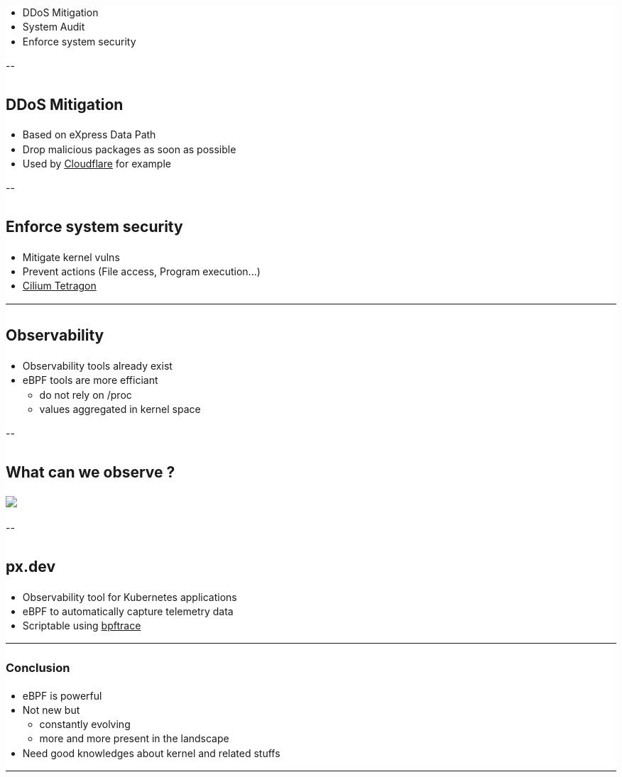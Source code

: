 * DDoS Mitigation
* System Audit
* Enforce system security

--

## DDoS Mitigation

* Based on eXpress Data Path
* Drop malicious packages as soon as possible
* Used by <a href="https://blog.cloudflare.com/l4drop-xdp-ebpf-based-ddos-mitigations/">Cloudflare</a> for example

--

## Enforce system security

* Mitigate kernel vulns
* Prevent actions (File access, Program execution...)
* <a href="https://tetragon.cilium.io/">Cilium Tetragon</a>

---

## Observability

* Observability tools already exist
* eBPF tools are more efficiant 
  * do not rely on /proc
  * values aggregated in kernel space

--

## What can we observe ?

<a href="https://github.com/iovisor/bcc/blob/master/README.md#tools"><img src="https://github.com/iovisor/bcc/raw/master/images/bcc_tracing_tools_2019.png" /></a>

--

## px.dev

* Observability tool for Kubernetes applications
* eBPF to automatically capture telemetry data
* Scriptable using <a href="https://github.com/iovisor/bpftrace">bpftrace</a>

---

### Conclusion

* eBPF is powerful
* Not new but 
  * constantly evolving
  * more and more present in the landscape
* Need good knowledges about kernel and related stuffs

---